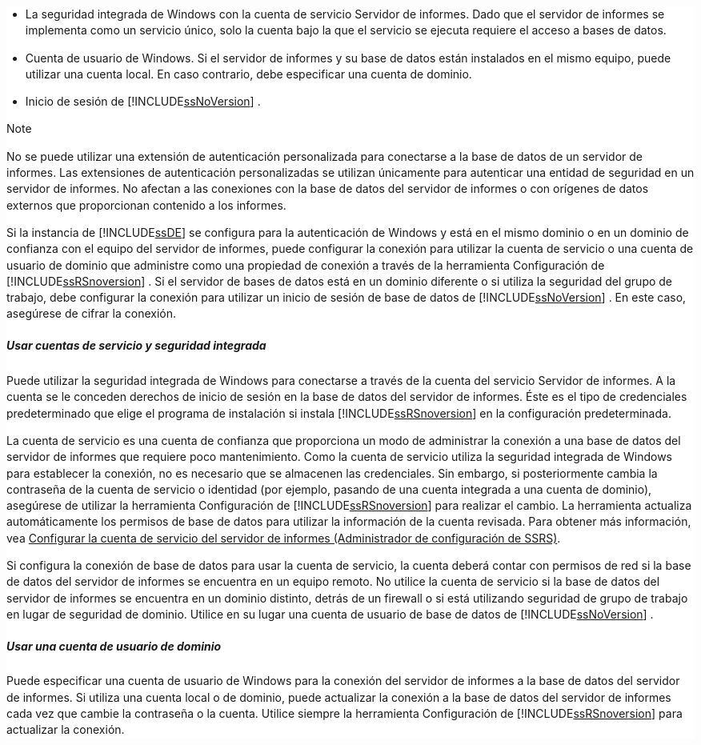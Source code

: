 -   La seguridad integrada de Windows con la cuenta de servicio Servidor de informes. Dado que el servidor de informes se implementa como un servicio único, solo la cuenta bajo la que el servicio se ejecuta requiere el acceso a bases de datos.  
  
-   Cuenta de usuario de Windows. Si el servidor de informes y su base de datos están instalados en el mismo equipo, puede utilizar una cuenta local. En caso contrario, debe especificar una cuenta de dominio.  
  
-   Inicio de sesión de [!INCLUDE[ssNoVersion](../../includes/ssnoversion-md.md)] .  
  
> [!NOTE]  
>  No se puede utilizar una extensión de autenticación personalizada para conectarse a la base de datos de un servidor de informes. Las extensiones de autenticación personalizadas se utilizan únicamente para autenticar una entidad de seguridad en un servidor de informes. No afectan a las conexiones con la base de datos del servidor de informes o con orígenes de datos externos que proporcionan contenido a los informes.  
  
 Si la instancia de [!INCLUDE[ssDE](../../includes/ssde-md.md)] se configura para la autenticación de Windows y está en el mismo dominio o en un dominio de confianza con el equipo del servidor de informes, puede configurar la conexión para utilizar la cuenta de servicio o una cuenta de usuario de dominio que administre como una propiedad de conexión a través de la herramienta Configuración de [!INCLUDE[ssRSnoversion](../../includes/ssrsnoversion-md.md)] . Si el servidor de bases de datos está en un dominio diferente o si utiliza la seguridad del grupo de trabajo, debe configurar la conexión para utilizar un inicio de sesión de base de datos de [!INCLUDE[ssNoVersion](../../includes/ssnoversion-md.md)] . En este caso, asegúrese de cifrar la conexión.  
  
##### <a name="using-service-accounts-and-integrated-security"></a>Usar cuentas de servicio y seguridad integrada  
 Puede utilizar la seguridad integrada de Windows para conectarse a través de la cuenta del servicio Servidor de informes. A la cuenta se le conceden derechos de inicio de sesión en la base de datos del servidor de informes. Éste es el tipo de credenciales predeterminado que elige el programa de instalación si instala [!INCLUDE[ssRSnoversion](../../includes/ssrsnoversion-md.md)] en la configuración predeterminada.  
  
 La cuenta de servicio es una cuenta de confianza que proporciona un modo de administrar la conexión a una base de datos del servidor de informes que requiere poco mantenimiento. Como la cuenta de servicio utiliza la seguridad integrada de Windows para establecer la conexión, no es necesario que se almacenen las credenciales. Sin embargo, si posteriormente cambia la contraseña de la cuenta de servicio o identidad (por ejemplo, pasando de una cuenta integrada a una cuenta de dominio), asegúrese de utilizar la herramienta Configuración de [!INCLUDE[ssRSnoversion](../../includes/ssrsnoversion-md.md)] para realizar el cambio. La herramienta actualiza automáticamente los permisos de base de datos para utilizar la información de la cuenta revisada. Para obtener más información, vea [Configurar la cuenta de servicio del servidor de informes &#40;Administrador de configuración de SSRS&#41;](../../reporting-services/install-windows/configure-the-report-server-service-account-ssrs-configuration-manager.md).  
  
 Si configura la conexión de base de datos para usar la cuenta de servicio, la cuenta deberá contar con permisos de red si la base de datos del servidor de informes se encuentra en un equipo remoto. No utilice la cuenta de servicio si la base de datos del servidor de informes se encuentra en un dominio distinto, detrás de un firewall o si está utilizando seguridad de grupo de trabajo en lugar de seguridad de dominio. Utilice en su lugar una cuenta de usuario de base de datos de [!INCLUDE[ssNoVersion](../../includes/ssnoversion-md.md)] .  
  
##### <a name="using-a-domain-user-account"></a>Usar una cuenta de usuario de dominio  
 Puede especificar una cuenta de usuario de Windows para la conexión del servidor de informes a la base de datos del servidor de informes. Si utiliza una cuenta local o de dominio, puede actualizar la conexión a la base de datos del servidor de informes cada vez que cambie la contraseña o la cuenta. Utilice siempre la herramienta Configuración de [!INCLUDE[ssRSnoversion](../../includes/ssrsnoversion-md.md)] para actualizar la conexión.  
  